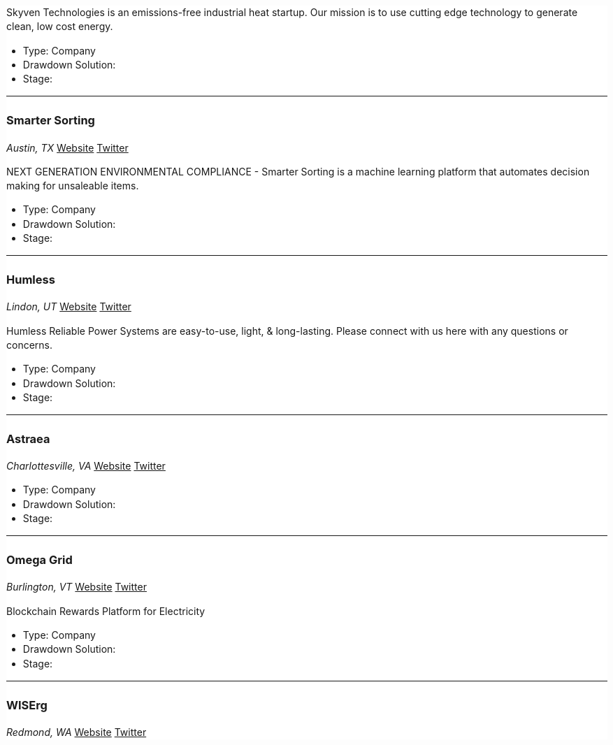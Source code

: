 Skyven Technologies is an emissions-free industrial heat startup. Our mission is to use cutting edge technology to generate clean, low cost energy.

- Type: Company
- Drawdown Solution: 
- Stage: 
---
### Smarter Sorting
_Austin, TX_
[Website](smartersorting.com)
[Twitter](https://twitter.com/SmarterSorting)

NEXT GENERATION ENVIRONMENTAL COMPLIANCE - Smarter Sorting is a machine learning platform that automates decision making for unsaleable items.

- Type: Company
- Drawdown Solution: 
- Stage: 
---
### Humless
_Lindon, UT_
[Website](humless.com)
[Twitter](https://twitter.com/humlesspower)

Humless Reliable Power Systems are easy-to-use, light, & long-lasting. 
Please connect with us here with any questions or concerns.

- Type: Company
- Drawdown Solution: 
- Stage: 
---
### Astraea
_Charlottesville, VA_
[Website](https://astraea.earth)
[Twitter](https://twitter.com/AstraeaInc)



- Type: Company
- Drawdown Solution: 
- Stage: 
---
### Omega Grid
_Burlington, VT_
[Website](OmegaGrid.com)
[Twitter](https://twitter.com/OmegaGridInc)

Blockchain Rewards Platform for Electricity

- Type: Company
- Drawdown Solution: 
- Stage: 
---
### WISErg
_Redmond, WA_
[Website](https://wiserg.com)
[Twitter](https://twitter.com/@WISErgCorp)
